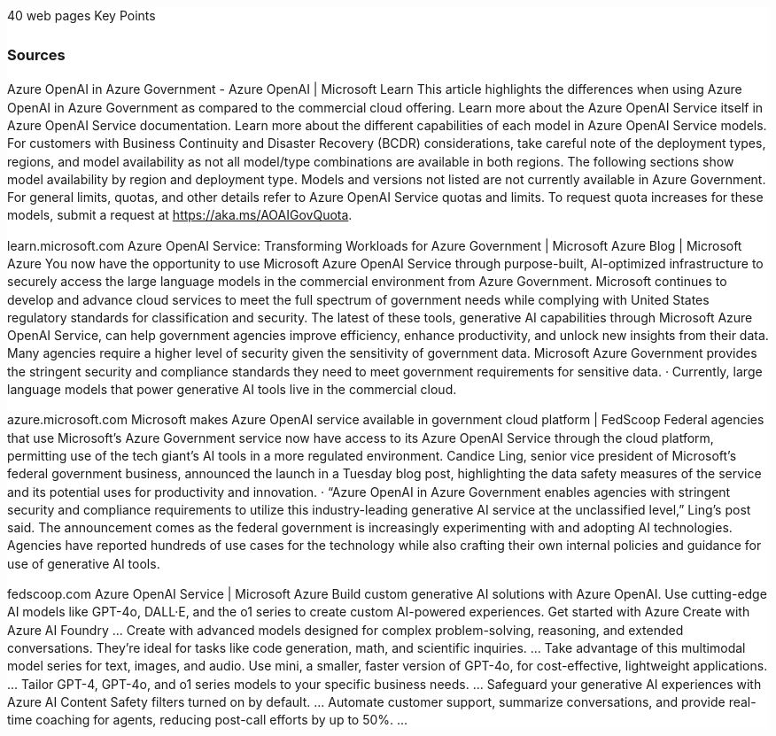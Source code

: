 

40 web pages
Key Points


### Sources
Azure OpenAI in Azure Government - Azure OpenAI | Microsoft Learn
This article highlights the differences when using Azure OpenAI in Azure Government as compared to the commercial cloud offering. Learn more about the Azure OpenAI Service itself in Azure OpenAI Service documentation. Learn more about the different capabilities of each model in Azure OpenAI Service models. For customers with Business Continuity and Disaster Recovery (BCDR) considerations, take careful note of the deployment types, regions, and model availability as not all model/type combinations are available in both regions. The following sections show model availability by region and deployment type. Models and versions not listed are not currently available in Azure Government. For general limits, quotas, and other details refer to Azure OpenAI Service quotas and limits. To request quota increases for these models, submit a request at https://aka.ms/AOAIGovQuota.

learn.microsoft.com
Azure OpenAI Service: Transforming Workloads for Azure Government | Microsoft Azure Blog | Microsoft Azure
You now have the opportunity to use Microsoft Azure OpenAI Service through purpose-built, AI-optimized infrastructure to securely access the large language models in the commercial environment from Azure Government. Microsoft continues to develop and advance cloud services to meet the full spectrum of government needs while complying with United States regulatory standards for classification and security. The latest of these tools, generative AI capabilities through Microsoft Azure OpenAI Service, can help government agencies improve efficiency, enhance productivity, and unlock new insights from their data. Many agencies require a higher level of security given the sensitivity of government data. Microsoft Azure Government provides the stringent security and compliance standards they need to meet government requirements for sensitive data. · Currently, large language models that power generative AI tools live in the commercial cloud.

azure.microsoft.com
Microsoft makes Azure OpenAI service available in government cloud platform | FedScoop
Federal agencies that use Microsoft’s Azure Government service now have access to its Azure OpenAI Service through the cloud platform, permitting use of the tech giant’s AI tools in a more regulated environment. Candice Ling, senior vice president of Microsoft’s federal government business, announced the launch in a Tuesday blog post, highlighting the data safety measures of the service and its potential uses for productivity and innovation. · “Azure OpenAI in Azure Government enables agencies with stringent security and compliance requirements to utilize this industry-leading generative AI service at the unclassified level,” Ling’s post said. The announcement comes as the federal government is increasingly experimenting with and adopting AI technologies. Agencies have reported hundreds of use cases for the technology while also crafting their own internal policies and guidance for use of generative AI tools.

fedscoop.com
Azure OpenAI Service | Microsoft Azure
Build custom generative AI solutions with Azure OpenAI. Use cutting-edge AI models like GPT-4o, DALL·E, and the o1 series to create custom AI-powered experiences. Get started with Azure Create with Azure AI Foundry ... Create with advanced models designed for complex problem-solving, reasoning, and extended conversations. They’re ideal for tasks like code generation, math, and scientific inquiries. ... Take advantage of this multimodal model series for text, images, and audio. Use mini, a smaller, faster version of GPT-4o, for cost-effective, lightweight applications. ... Tailor GPT-4, GPT-4o, and o1 series models to your specific business needs. ... Safeguard your generative AI experiences with Azure AI Content Safety filters turned on by default. ... Automate customer support, summarize conversations, and provide real-time coaching for agents, reducing post-call efforts by up to 50%. ...
